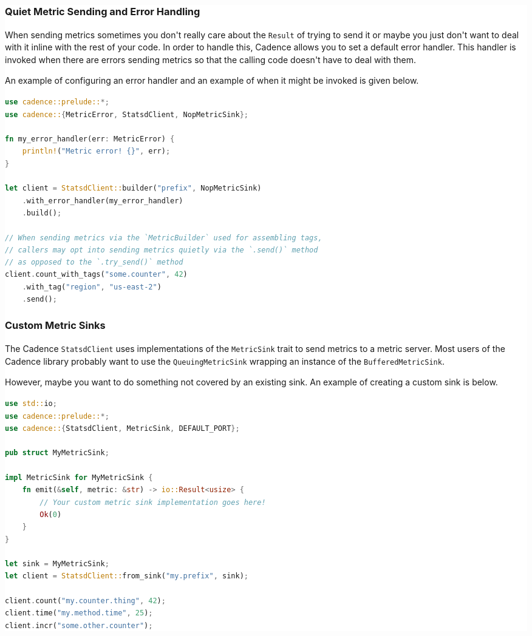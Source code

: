 ### Quiet Metric Sending and Error Handling

When sending metrics sometimes you don't really care about the `Result` of
trying to send it or maybe you just don't want to deal with it inline with
the rest of your code. In order to handle this, Cadence allows you to set a
default error handler. This handler is invoked when there are errors sending
metrics so that the calling code doesn't have to deal with them.

An example of configuring an error handler and an example of when it might
be invoked is given below.

```rust
use cadence::prelude::*;
use cadence::{MetricError, StatsdClient, NopMetricSink};

fn my_error_handler(err: MetricError) {
    println!("Metric error! {}", err);
}

let client = StatsdClient::builder("prefix", NopMetricSink)
    .with_error_handler(my_error_handler)
    .build();

// When sending metrics via the `MetricBuilder` used for assembling tags,
// callers may opt into sending metrics quietly via the `.send()` method
// as opposed to the `.try_send()` method
client.count_with_tags("some.counter", 42)
    .with_tag("region", "us-east-2")
    .send();
```

### Custom Metric Sinks

The Cadence `StatsdClient` uses implementations of the `MetricSink`
trait to send metrics to a metric server. Most users of the Cadence
library probably want to use the `QueuingMetricSink` wrapping an instance
of the `BufferedMetricSink`.

However, maybe you want to do something not covered by an existing sink.
An example of creating a custom sink is below.

```rust
use std::io;
use cadence::prelude::*;
use cadence::{StatsdClient, MetricSink, DEFAULT_PORT};

pub struct MyMetricSink;

impl MetricSink for MyMetricSink {
    fn emit(&self, metric: &str) -> io::Result<usize> {
        // Your custom metric sink implementation goes here!
        Ok(0)
    }
}

let sink = MyMetricSink;
let client = StatsdClient::from_sink("my.prefix", sink);

client.count("my.counter.thing", 42);
client.time("my.method.time", 25);
client.incr("some.other.counter");
```
